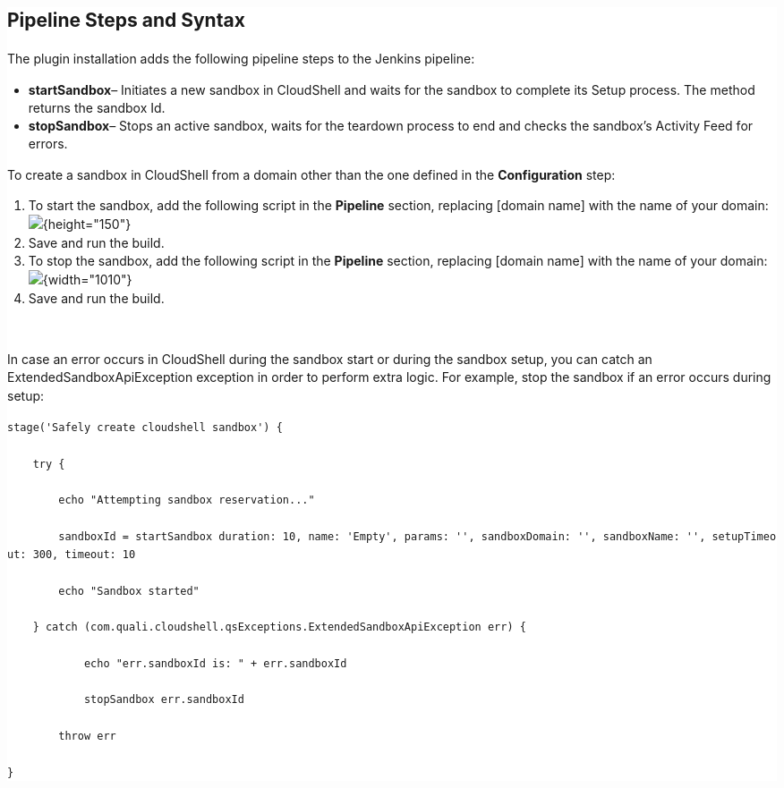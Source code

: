   

## Pipeline Steps and Syntax

The plugin installation adds the following pipeline steps to the Jenkins
pipeline:

-   **startSandbox**– Initiates a new sandbox in CloudShell and waits
    for the sandbox to complete its Setup process. The method returns
    the sandbox Id.
-   **stopSandbox**– Stops an active sandbox, waits for the teardown
    process to end and checks the sandbox’s Activity Feed for errors.

To create a sandbox in CloudShell from a domain other than the one
defined in the **Configuration** step:

1.  To start the sandbox, add the following script in
    the **Pipeline** section, replacing \[domain name\] with the name of
    your domain:  
    ![](docs/images/jenkins_plugin_pipeline_startsandbox.PNG){height="150"}
2.  Save and run the build. 
3.  To stop the sandbox, add the following script in
    the **Pipeline** section, replacing \[domain name\] with the name of
    your domain:  
    ![](docs/images/jenkins_plugin_pipeline_stopsandbox.PNG){width="1010"}  
4.  Save and run the build.

   

In case an error occurs in CloudShell during the sandbox start or during
the sandbox setup, you can catch an ExtendedSandboxApiException
exception in order to perform extra logic. For example, stop the sandbox
if an error occurs during setup:

  

``` syntaxhighlighter-pre
stage('Safely create cloudshell sandbox') {

    try {

        echo "Attempting sandbox reservation..."

        sandboxId = startSandbox duration: 10, name: 'Empty', params: '', sandboxDomain: '', sandboxName: '', setupTimeout: 300, timeout: 10

        echo "Sandbox started"

    } catch (com.quali.cloudshell.qsExceptions.ExtendedSandboxApiException err) {

            echo "err.sandboxId is: " + err.sandboxId

            stopSandbox err.sandboxId

        throw err

}
```
